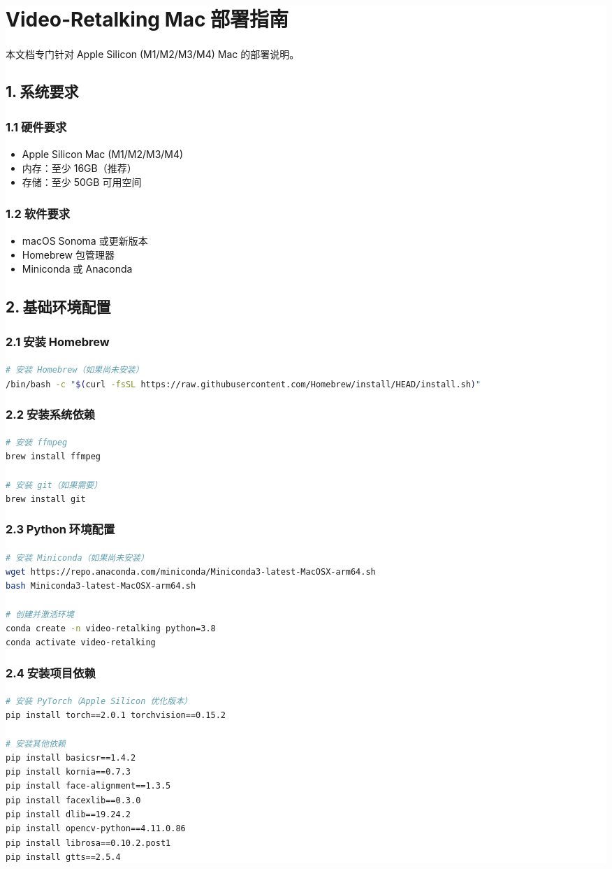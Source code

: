 # Video-Retalking Mac 部署指南

本文档专门针对 Apple Silicon (M1/M2/M3/M4) Mac 的部署说明。

## 1. 系统要求

### 1.1 硬件要求
- Apple Silicon Mac (M1/M2/M3/M4)
- 内存：至少 16GB（推荐）
- 存储：至少 50GB 可用空间

### 1.2 软件要求
- macOS Sonoma 或更新版本
- Homebrew 包管理器
- Miniconda 或 Anaconda

## 2. 基础环境配置

### 2.1 安装 Homebrew
```bash
# 安装 Homebrew（如果尚未安装）
/bin/bash -c "$(curl -fsSL https://raw.githubusercontent.com/Homebrew/install/HEAD/install.sh)"
```

### 2.2 安装系统依赖
```bash
# 安装 ffmpeg
brew install ffmpeg

# 安装 git（如果需要）
brew install git
```

### 2.3 Python 环境配置
```bash
# 安装 Miniconda（如果尚未安装）
wget https://repo.anaconda.com/miniconda/Miniconda3-latest-MacOSX-arm64.sh
bash Miniconda3-latest-MacOSX-arm64.sh

# 创建并激活环境
conda create -n video-retalking python=3.8
conda activate video-retalking
```

### 2.4 安装项目依赖
```bash
# 安装 PyTorch（Apple Silicon 优化版本）
pip install torch==2.0.1 torchvision==0.15.2

# 安装其他依赖
pip install basicsr==1.4.2
pip install kornia==0.7.3
pip install face-alignment==1.3.5
pip install facexlib==0.3.0
pip install dlib==19.24.2
pip install opencv-python==4.11.0.86
pip install librosa==0.10.2.post1
pip install gtts==2.5.4
```
